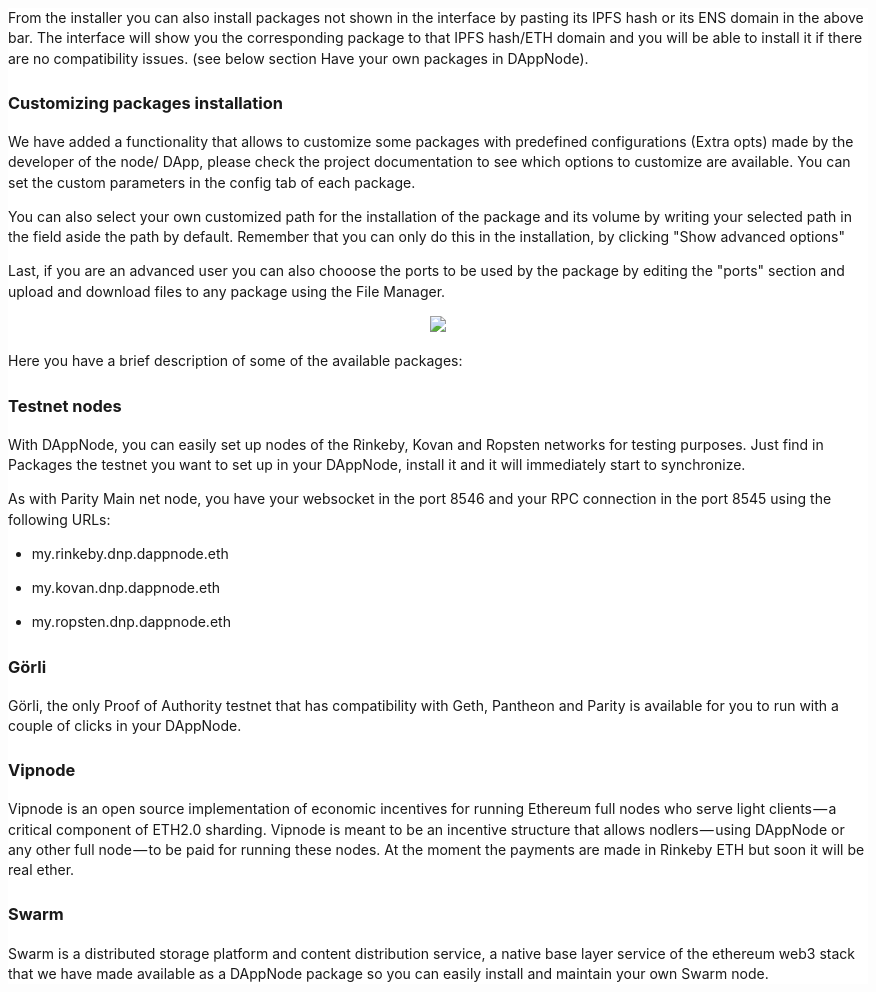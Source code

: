 From the installer you can also install packages not shown in the interface by pasting its IPFS hash or its ENS domain in the above bar. The interface will show you the corresponding package to that IPFS hash/ETH domain and you will be able to install it if there are no compatibility issues. (see below section Have your own packages in DAppNode).

### Customizing packages installation

We have added a functionality that allows to customize some packages with predefined configurations (Extra opts) made by the developer of the node/ DApp, please check the project documentation to see which options to customize are available. You can set the custom parameters in the config tab of each package.

You can also select your own customized path for the installation of the package and its volume by writing your selected path in the field aside the path by default. Remember that you can only do this in the installation, by clicking "Show advanced options"

Last, if you are an advanced user you can also chooose the ports to be used by the package by editing the "ports" section and upload and download files to any package using the File Manager.

<p align="center">
    <img width="1000"src="https://github.com/dappnode/DAppNodeDocs/blob/master/docs/images/newinstaller.png?raw=true">
</p>

Here you have a brief description of some of the available packages:

### Testnet nodes

With DAppNode, you can easily set up nodes of the Rinkeby, Kovan and Ropsten networks for testing purposes. Just find in Packages the testnet you want to set up in your DAppNode, install it and it will immediately start to synchronize.

As with Parity Main net node, you have your websocket in the port 8546 and your RPC connection in the port 8545 using the following URLs:

- my.rinkeby.dnp.dappnode.eth

- my.kovan.dnp.dappnode.eth

- my.ropsten.dnp.dappnode.eth

### Görli

Görli, the only Proof of Authority testnet that has compatibility with Geth, Pantheon and Parity is available for you to run with a couple of clicks in your DAppNode.

### Vipnode

Vipnode is an open source implementation of economic incentives for running Ethereum full nodes who serve light clients — a critical component of ETH2.0 sharding. Vipnode is meant to be an incentive structure that allows nodlers — using DAppNode or any other full node — to be paid for running these nodes. At the moment the payments are made in Rinkeby ETH but soon it will be real ether.

### Swarm

Swarm is a distributed storage platform and content distribution service, a native base layer service of the ethereum web3 stack that we have made available as a DAppNode package so you can easily install and maintain your own Swarm node.
